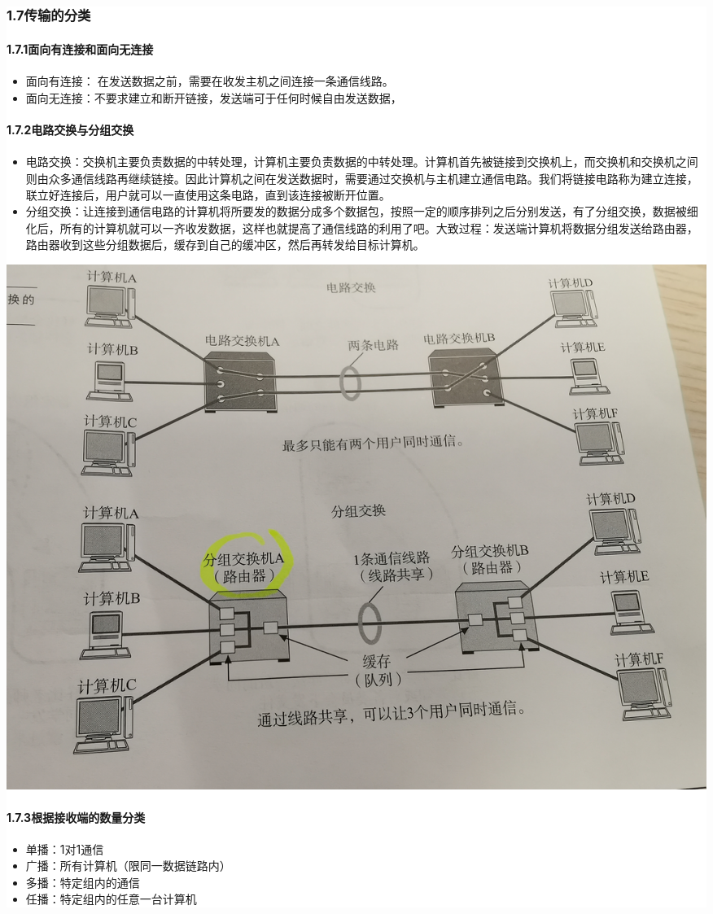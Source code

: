 ### 1.7传输的分类
#### 1.7.1面向有连接和面向无连接

* 面向有连接： 在发送数据之前，需要在收发主机之间连接一条通信线路。
* 面向无连接：不要求建立和断开链接，发送端可于任何时候自由发送数据， 

#### 1.7.2电路交换与分组交换 
* 电路交换：交换机主要负责数据的中转处理，计算机主要负责数据的中转处理。计算机首先被链接到交换机上，而交换机和交换机之间则由众多通信线路再继续链接。因此计算机之间在发送数据时，需要通过交换机与主机建立通信电路。我们将链接电路称为建立连接，联立好连接后，用户就可以一直使用这条电路，直到该连接被断开位置。<br>
* 分组交换：让连接到通信电路的计算机将所要发的数据分成多个数据包，按照一定的顺序排列之后分别发送，有了分组交换，数据被细化后，所有的计算机就可以一齐收发数据，这样也就提高了通信线路的利用了吧。大致过程：发送端计算机将数据分组发送给路由器，路由器收到这些分组数据后，缓存到自己的缓冲区，然后再转发给目标计算机。

![](111.jpg)

#### 1.7.3根据接收端的数量分类

* 单播：1对1通信
* 广播：所有计算机（限同一数据链路内）
* 多播：特定组内的通信
* 任播：特定组内的任意一台计算机 
